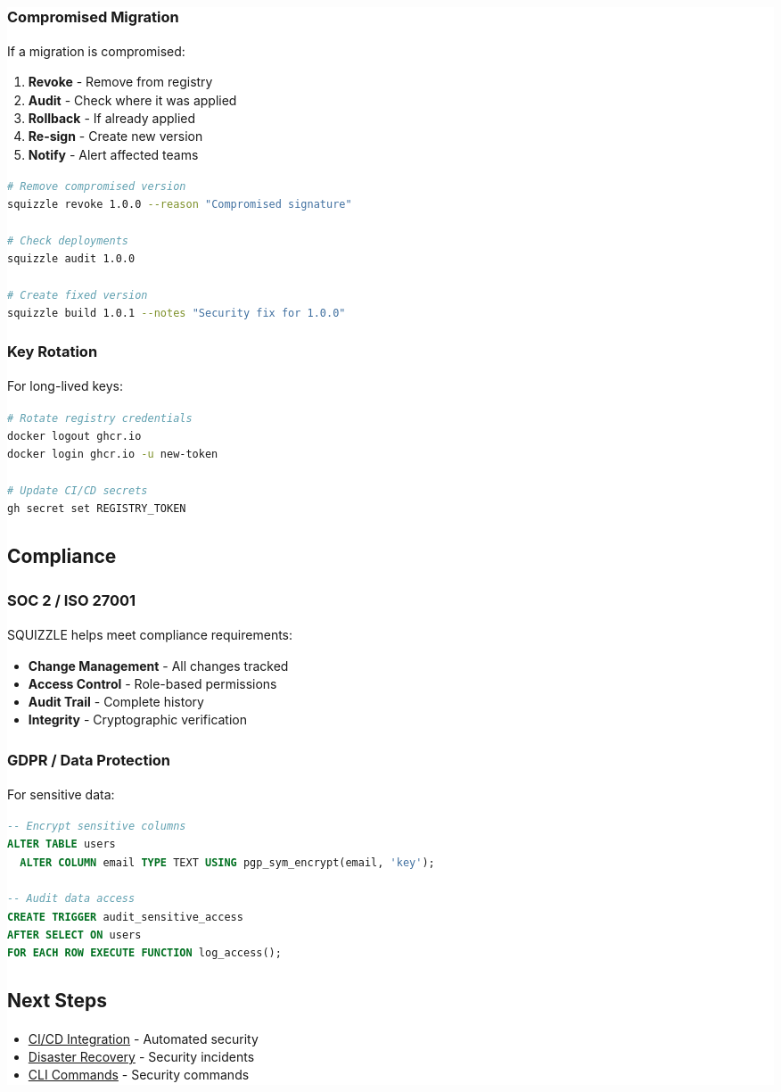 ### Compromised Migration

If a migration is compromised:

1. **Revoke** - Remove from registry
2. **Audit** - Check where it was applied
3. **Rollback** - If already applied
4. **Re-sign** - Create new version
5. **Notify** - Alert affected teams

```bash
# Remove compromised version
squizzle revoke 1.0.0 --reason "Compromised signature"

# Check deployments
squizzle audit 1.0.0

# Create fixed version
squizzle build 1.0.1 --notes "Security fix for 1.0.0"
```

### Key Rotation

For long-lived keys:

```bash
# Rotate registry credentials
docker logout ghcr.io
docker login ghcr.io -u new-token

# Update CI/CD secrets
gh secret set REGISTRY_TOKEN
```

## Compliance

### SOC 2 / ISO 27001

SQUIZZLE helps meet compliance requirements:

- **Change Management** - All changes tracked
- **Access Control** - Role-based permissions
- **Audit Trail** - Complete history
- **Integrity** - Cryptographic verification

### GDPR / Data Protection

For sensitive data:

```sql
-- Encrypt sensitive columns
ALTER TABLE users 
  ALTER COLUMN email TYPE TEXT USING pgp_sym_encrypt(email, 'key');

-- Audit data access
CREATE TRIGGER audit_sensitive_access
AFTER SELECT ON users
FOR EACH ROW EXECUTE FUNCTION log_access();
```

## Next Steps

- [CI/CD Integration](../guides/cicd.md) - Automated security
- [Disaster Recovery](../guides/disaster-recovery.md) - Security incidents
- [CLI Commands](../reference/cli.md) - Security commands